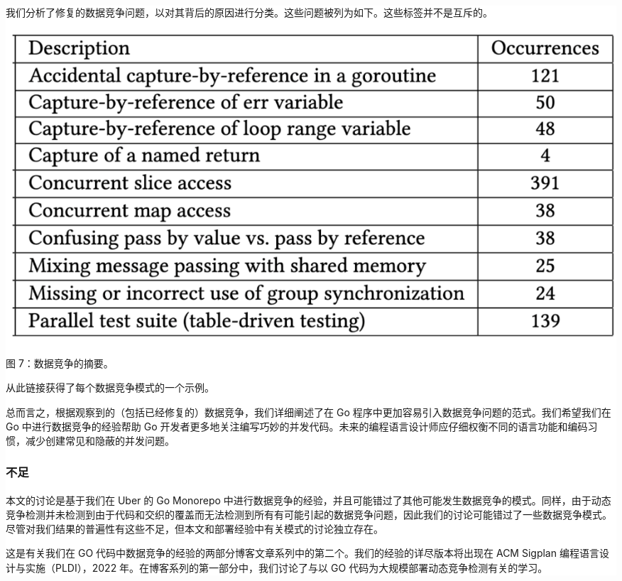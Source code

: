 我们分析了修复的数据竞争问题，以对其背后的原因进行分类。这些问题被列为如下。这些标签并不是互斥的。

![summary of data races](../static/images/2022/w24_data_race_patterns_in_go/Figure7.png)

图 7：数据竞争的摘要。

从此链接获得了每个数据竞争模式的一个示例。

总而言之，根据观察到的（包括已经修复的）数据竞争，我们详细阐述了在 Go 程序中更加容易引入数据竞争问题的范式。我们希望我们在 Go 中进行数据竞争的经验帮助 Go 开发者更多地关注编写巧妙的并发代码。未来的编程语言设计师应仔细权衡不同的语言功能和编码习惯，减少创建常见和隐蔽的并发问题。

### 不足

本文的讨论是基于我们在 Uber 的 Go Monorepo 中进行数据竞争的经验，并且可能错过了其他可能发生数据竞争的模式。同样，由于动态竞争检测并未检测到由于代码和交织的覆盖而无法检测到所有有可能引起的数据竞争问题，因此我们的讨论可能错过了一些数据竞争模式。尽管对我们结果的普遍性有这些不足，但本文和部署经验中有关模式的讨论独立存在。

这是有关我们在 GO 代码中数据竞争的经验的两部分博客文章系列中的第二个。我们的经验的详尽版本将出现在 ACM Sigplan 编程语言设计与实施（PLDI），2022 年。在博客系列的第一部分中，我们讨论了与以 GO 代码为大规模部署动态竞争检测有关的学习。
